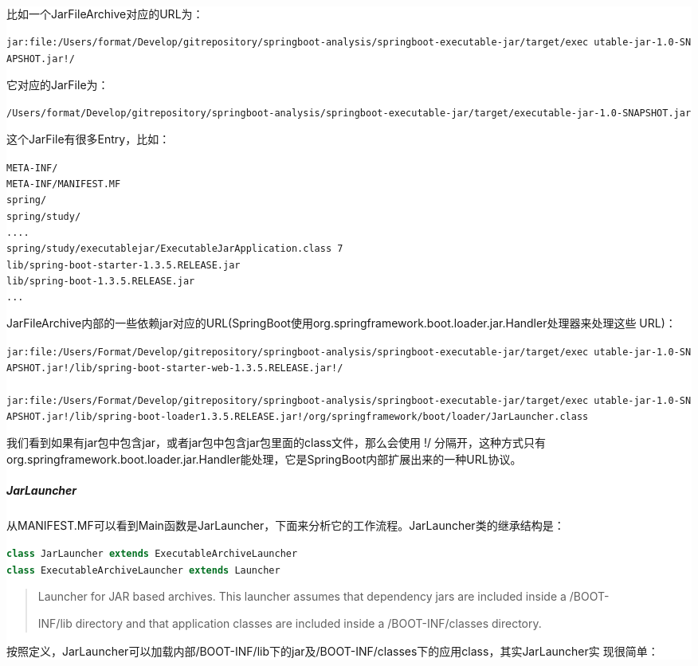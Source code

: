 比如一个JarFileArchive对应的URL为：

```tex
jar:file:/Users/format/Develop/gitrepository/springboot‐analysis/springboot‐executable‐jar/target/exec utable‐jar‐1.0‐SNAPSHOT.jar!/
```

它对应的JarFile为：

```tex
/Users/format/Develop/gitrepository/springboot‐analysis/springboot‐executable‐jar/target/executable‐jar‐1.0‐SNAPSHOT.jar
```

这个JarFile有很多Entry，比如：

```tex
META‐INF/
META‐INF/MANIFEST.MF
spring/
spring/study/
....
spring/study/executablejar/ExecutableJarApplication.class 7
lib/spring‐boot‐starter‐1.3.5.RELEASE.jar
lib/spring‐boot‐1.3.5.RELEASE.jar
...
```

JarFileArchive内部的一些依赖jar对应的URL(SpringBoot使用org.springframework.boot.loader.jar.Handler处理器来处理这些 URL)：

```tex
jar:file:/Users/Format/Develop/gitrepository/springboot‐analysis/springboot‐executable‐jar/target/exec utable‐jar‐1.0‐SNAPSHOT.jar!/lib/spring‐boot‐starter‐web‐1.3.5.RELEASE.jar!/

jar:file:/Users/Format/Develop/gitrepository/springboot‐analysis/springboot‐executable‐jar/target/exec utable‐jar‐1.0‐SNAPSHOT.jar!/lib/spring‐boot‐loader1.3.5.RELEASE.jar!/org/springframework/boot/loader/JarLauncher.class
```

我们看到如果有jar包中包含jar，或者jar包中包含jar包里面的class文件，那么会使用 !/ 分隔开，这种方式只有 org.springframework.boot.loader.jar.Handler能处理，它是SpringBoot内部扩展出来的一种URL协议。

##### JarLauncher

从MANIFEST.MF可以看到Main函数是JarLauncher，下面来分析它的工作流程。JarLauncher类的继承结构是：

```java
class JarLauncher extends ExecutableArchiveLauncher
class ExecutableArchiveLauncher extends Launcher
```

> Launcher for JAR based archives. This launcher assumes that dependency jars are included inside a /BOOT-
>
> INF/lib directory and that application classes are included inside a /BOOT-INF/classes directory.

按照定义，JarLauncher可以加载内部/BOOT-INF/lib下的jar及/BOOT-INF/classes下的应用class，其实JarLauncher实 现很简单：
